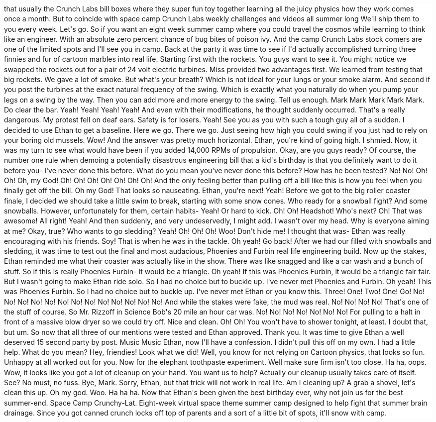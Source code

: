 that usually the Crunch Labs bill boxes where they super fun toy together learning all the juicy physics how they work comes once a month. But to coincide with space camp Crunch Labs weekly challenges and videos all summer long We'll ship them to you every week. Let's go. So if you want an eight week summer camp where you could travel the cosmos while learning to think like an engineer. With an absolute zero percent chance of bug bites of poison ivy. And the camp Crunch Labs stock comers are one of the limited spots and I'll see you in camp. Back at the party it was time to see if I'd actually accomplished turning three finnies and fur of cartoon marbles into real life. Starting first with the rockets. You guys want to see it. You might notice we swapped the rockets out for a pair of 24 volt electric turbines. Miss provided two advantages first. We learned from testing that big rockets. We gave a lot of smoke. But what's your breath? Which is not ideal for your lungs or your smoke alarm. And second if you post the turbines at the exact natural frequency of the swing. Which is exactly what you naturally do when you pump your legs on a swing by the way. Then you can add more and more energy to the swing. Tell us enough. Mark Mark Mark Mark Mark. Do clear the bar. Yeah! Yeah! Yeah! Yeah! And even with their modifications, he thought suddenly occurred. That's a really dangerous. My protest fell on deaf ears. Safety is for losers. Yeah! See you as you with such a tough guy all of a sudden. I decided to use Ethan to get a baseline. Here we go. There we go. Just seeing how high you could swing if you just had to rely on your boring old mussels. Wow! And the answer was pretty much horizontal. Ethan, you're kind of going high. I shmied. Now, it was my turn to see what would have been if you added 14,000 RPMs of propulsion. Okay, are you guys ready? Of course, the number one rule when demoing a potentially disastrous engineering bill that a kid's birthday is that you definitely want to do it before you- I've never done this before. What do you mean you've never done this before? How has he been tested? No! No! Oh! Oh! Oh, my God! Oh! Oh! Oh! Oh! Oh! Oh! Oh! And the only feeling better than pulling off a bill like this is how you feel when you finally get off the bill. Oh my God! That looks so nauseating. Ethan, you're next! Yeah! Before we got to the big roller coaster finale, I decided we should take a little swim to break, starting with some snow cones. Who ready for a snowball fight? And some snowballs. However, unfortunately for them, certain habits- Yeah! Or hard to kick. Oh! Oh! Headshot! Who's next? Oh! That was awesome! All right! Yeah! And then suddenly, and very undeservedly, I might add. I wasn't over my head. Why is everyone aiming at me? Okay, true? Who wants to go sledding? Yeah! Oh! Oh! Oh! Woo! Don't hide me! I thought that was- Ethan was really encouraging with his friends. Soy! That is when he was in the tackle. Oh yeah! Go back! After we had our filled with snowballs and sledding, it was time to test out the final and most audacious, Phoenies and Furbin real life engineering build. Now up the stakes, Ethan reminded me what their coaster was actually like in the show. There was like snagged and like a car wash and a bunch of stuff. So if this is really Phoenies Furbin- It would be a triangle. Oh yeah! If this was Phoenies Furbin, it would be a triangle fair fair. But I wasn't going to make Ethan ride solo. So I had no choice but to buckle up. I've never met Phoenies and Furbin. Oh yeah! This was Phoenies Furbin. So I had no choice but to buckle up. I've never met Ethan or you know this. Three! One! Two! One! Go! No! No! No! No! No! No! No! No! No! No! No! No! No! And while the stakes were fake, the mud was real. No! No! No! No! That's one of the stuff of course. So Mr. Rizzoff in Science Bob's 20 mile an hour car was. No! No! No! No! No! No! No! For pulling to a halt in front of a massive blow dryer so we could try off. Nice and clean. Oh! Oh! You won't have to shower tonight, at least. I doubt that, but um. So now that all three of our mentions were tested and Ethan approved. Thank you. It was time to give Ethan a well deserved 15 second party by post. Music Music Ethan, now I'll have a confession. I didn't pull this off on my own. I had a little help. What do you mean? Hey, friendies! Look what we did! Well, you know for not relying on Cartoon physics, that looks so fun. Unhappy at all worked out for you. Now for the elephant toothpaste experiment. Well make sure firm isn't too close. Ha ha, oops. Wow, it looks like you got a lot of cleanup on your hand. You want us to help? Actually our cleanup usually takes care of itself. See? No must, no fuss. Bye, Mark. Sorry, Ethan, but that trick will not work in real life. Am I cleaning up? A grab a shovel, let's clean this up. Oh my god. Woo. Ha ha ha. Now that Ethan's been given the best birthday ever, why not join us for the best summer-end. Space Camp Crunchy-Lat. Eight-week virtual space theme summer camp designed to help fight that summer brain drainage. Since you got canned crunch locks off top of parents and a sort of a little bit of spots, it'll snow with camp.